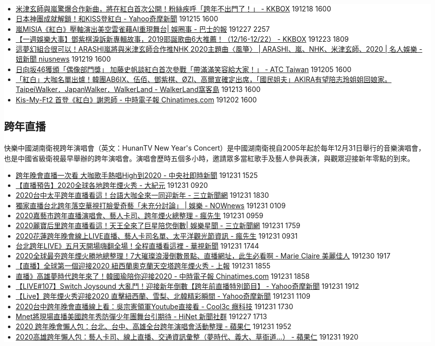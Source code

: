 - [米津玄師與嵐驚爆合作新曲，將在紅白首次公開！粉絲疾呼「跨年不出門了！」 - KKBOX](https://www.kkbox.com/tw/tc/column/showbiz-0-8842-1.html "米津玄師與嵐驚爆合作新曲，將在紅白首次公開！粉絲疾呼「跨年不出門了！」 - KKBOX") 191218 1600
- [日本神團成就解鎖！和KISS登紅白 - Yahoo奇摩新聞](https://tw.news.yahoo.com/%E6%97%A5%E6%9C%AC%E7%A5%9E%E5%9C%98%E6%88%90%E5%B0%B1%E8%A7%A3%E9%8E%96-%E5%92%8Ckiss%E7%99%BB%E7%B4%85%E7%99%BD-045003951.html "日本神團成就解鎖！和KISS登紅白 - Yahoo奇摩新聞") 191215 1600
- [嵐MISIA《紅白》壓軸演出美空雲雀藉AI重現舞台| 娛圈事 - 巴士的報](https://www.bastillepost.com/hongkong/article/5650220-%E5%B5%90misia%E5%A3%93%E8%BB%B8%E7%82%BA%E3%80%8A%E7%B4%85%E7%99%BD%E3%80%8B%E6%BC%94%E5%87%BA-%E7%BE%8E%E7%A9%BA%E9%9B%B2%E9%9B%80ai%E5%BE%A9%E6%B4%BB%E9%87%8D%E7%8F%BE%E8%88%9E%E5%8F%B0?current_cat=4 "嵐MISIA《紅白》壓軸演出美空雲雀藉AI重現舞台| 娛圈事 - 巴士的報") 191227 2257
- [【一週娛樂大事】鄧紫棋淚訴新專輯故事，2019耶誕歌曲6大推薦！（12/16-12/22） - KKBOX](https://www.kkbox.com/tw/tc/column/showbiz-0-8866-1.html "【一週娛樂大事】鄧紫棋淚訴新專輯故事，2019耶誕歌曲6大推薦！（12/16-12/22） - KKBOX") 191223 1809
- [這夢幻組合很可以！ARASHI嵐將與米津玄師合作推NHK 2020主題曲〈風箏〉 | ARASHI、嵐、NHK、米津玄師、2020 | 名人娛樂 - 妞新聞 niusnews](https://www.niusnews.com/=P17yb978 "這夢幻組合很可以！ARASHI嵐將與米津玄師合作推NHK 2020主題曲〈風箏〉 | ARASHI、嵐、NHK、米津玄師、2020 | 名人娛樂 - 妞新聞 niusnews") 191219 1600
- [日向坂46獲頒「偶像部門獎」 加藤史帆談紅白首次參戰「帶滿滿笑容給大家！」 - ATC Taiwan](https://atctwn.com/2019/12/05/41571/ "日向坂46獲頒「偶像部門獎」 加藤史帆談紅白首次參戰「帶滿滿笑容給大家！」 - ATC Taiwan") 191205 1600
- [「紅白」大咖名單出爐！韓團AB6IX、伍佰、鄧紫棋、ØZI、高爾宣確定出席，「國民姐夫」AKIRA有望陪志玲姐姐回娘家。 TaipeiWalker．JapanWalker．WalkerLand - WalkerLand窩客島](https://www.walkerland.com.tw/subject/view/246354 "「紅白」大咖名單出爐！韓團AB6IX、伍佰、鄧紫棋、ØZI、高爾宣確定出席，「國民姐夫」AKIRA有望陪志玲姐姐回娘家。 TaipeiWalker．JapanWalker．WalkerLand - WalkerLand窩客島") 191213 1600
- [Kis-My-Ft2 首登《紅白》謝恩師 - 中時電子報 Chinatimes.com](https://www.chinatimes.com/newspapers/20191202000695-260112 "Kis-My-Ft2 首登《紅白》謝恩師 - 中時電子報 Chinatimes.com") 191202 1600

## 跨年直播

快樂中國湖南衛視跨年演唱會（英文：HunanTV New Year's Concert）是中國湖南衛視自2005年起於每年12月31日舉行的音樂演唱會，也是中國省級衛視最早舉辦的跨年演唱會。演唱會歷時五個多小時，邀請眾多當紅歌手及藝人參與表演，與觀眾迎接新年零點的到來。
- [跨年晚會直播一次看 大咖歌手熱唱High到2020 - 中央社即時新聞](https://www.cna.com.tw/news/firstnews/201912315002.aspx "跨年晚會直播一次看 大咖歌手熱唱High到2020 - 中央社即時新聞") 191231 1525
- [【直播預告】2020全球各地跨年煙火秀 - 大紀元](http://www.epochtimes.com/b5/19/12/30/n11756408.htm "【直播預告】2020全球各地跨年煙火秀 - 大紀元") 191231 0920
- [2020台中太平跨年直播看這！台語大咖全來一同迎新年 - 三立新聞網](https://www.setn.com/News.aspx?NewsID=664037 "2020台中太平跨年直播看這！台語大咖全來一同迎新年 - 三立新聞網") 191231 1830
- [獨家直播台北跨年落空華視打臉愛奇藝「未充分討論」 | 娛樂 - NOWnews](https://www.nownews.com/news/20191231/3851938/ "獨家直播台北跨年落空華視打臉愛奇藝「未充分討論」 | 娛樂 - NOWnews") 191231 0109
- [2020嘉藝市跨年直播演唱會、藝人卡司、跨年煙火總整理 - 瘋先生](https://mrmad.com.tw/2020-jiayi-city-new-year-live-broadcast "2020嘉藝市跨年直播演唱會、藝人卡司、跨年煙火總整理 - 瘋先生") 191231 0959
- [2020麗寶后里跨年直播看這！天王全來了巨星陪您倒數| 娛樂星聞 - 三立新聞網](https://www.setn.com/e/news.aspx?newsid=664008 "2020麗寶后里跨年直播看這！天王全來了巨星陪您倒數| 娛樂星聞 - 三立新聞網") 191231 1759
- [2020花蓮跨年晚會線上LIVE直播、藝人卡司名單、太平洋觀光節資訊 - 瘋先生](https://mrmad.com.tw/2020-hualien-new-years-eve-party-online "2020花蓮跨年晚會線上LIVE直播、藝人卡司名單、太平洋觀光節資訊 - 瘋先生") 191231 0931
- [台北跨年LIVE》五月天開場嗨翻全場！全程直播看這裡 - 華視新聞](https://news.cts.com.tw/cts/entertain/201912/201912311986035.html "台北跨年LIVE》五月天開場嗨翻全場！全程直播看這裡 - 華視新聞") 191231 1744
- [2020全球最夯跨年煙火勝地總整理！7大璀璨浪漫倒數景點、直播網址，此生必看啊 - Marie Claire 美麗佳人](https://www.marieclaire.com.tw/lifestyle/travel/47020 "2020全球最夯跨年煙火勝地總整理！7大璀璨浪漫倒數景點、直播網址，此生必看啊 - Marie Claire 美麗佳人") 191230 1917
- [【直播】全球第一個迎接2020 紐西蘭奧克蘭天空塔跨年煙火秀 - 上報](https://www.upmedia.mg/news_info.php?SerialNo=78608 "【直播】全球第一個迎接2020 紐西蘭奧克蘭天空塔跨年煙火秀 - 上報") 191231 1855
- [直播》高雄夢時代跨年來了！韓國瑜陪你迎接2020 - 中時電子報 Chinatimes.com](https://www.chinatimes.com/realtimenews/20191231004331-260405 "直播》高雄夢時代跨年來了！韓國瑜陪你迎接2020 - 中時電子報 Chinatimes.com") 191231 1858
- [【LIVE#107】Switch Joysound 大亂鬥！迎接新年倒數【跨年前直播特別節目】 - Yahoo奇摩新聞](https://tw.news.yahoo.com/video/yahootv-hoonie-111208626.html "【LIVE#107】Switch Joysound 大亂鬥！迎接新年倒數【跨年前直播特別節目】 - Yahoo奇摩新聞") 191231 1912
- [【Live】跨年煙火秀迎接2020 直擊紐西蘭、雪梨、北韓精彩瞬間 - Yahoo奇摩新聞](https://tw.news.yahoo.com/-live%E8%B7%A8%E5%B9%B4%E7%85%99%E7%81%AB%E7%A7%80%E8%BF%8E%E6%8E%A5-2020-%E7%9B%B4%E6%93%8A%E7%B4%90%E8%A5%BF%E8%98%AD%E9%9B%AA%E6%A2%A8%E5%8C%97%E9%9F%93%E7%B2%BE%E5%BD%A9%E7%9E%AC%E9%96%93-030954968.html "【Live】跨年煙火秀迎接2020 直擊紐西蘭、雪梨、北韓精彩瞬間 - Yahoo奇摩新聞") 191231 1109
- [2020台中跨年晚會直播線上看：吳宗憲領軍Youtube直接看 - Cool3c 癮科技](https://www.cool3c.com/article/150791 "2020台中跨年晚會直播線上看：吳宗憲領軍Youtube直接看 - Cool3c 癮科技") 191231 1730
- [Mnet將現場直播美國跨年秀防彈少年團舞台引期待 - HiNet 新聞社群](http://times.hinet.net/news/22713899 "Mnet將現場直播美國跨年秀防彈少年團舞台引期待 - HiNet 新聞社群") 191227 1713
- [2020 跨年晚會懶人包：台北、台中、高雄全台跨年演唱會活動整理 - 蘋果仁](https://applealmond.com/posts/64671 "2020 跨年晚會懶人包：台北、台中、高雄全台跨年演唱會活動整理 - 蘋果仁") 191231 1952
- [2020高雄跨年懶人包：藝人卡司、線上直播、交通資訊彙整（夢時代、義大、草衙道...） - 蘋果仁](https://applealmond.com/posts/64710 "2020高雄跨年懶人包：藝人卡司、線上直播、交通資訊彙整（夢時代、義大、草衙道...） - 蘋果仁") 191231 1920